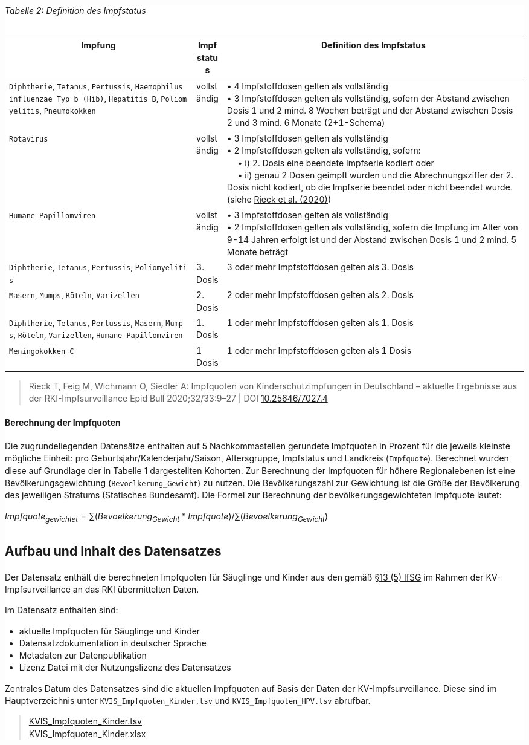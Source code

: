 ###### Tabelle 2: Definition des Impfstatus   

| Impfung  | Impfstatus | Definition des Impfstatus |
| -------- | -------- | -------- |
| `Diphtherie`, `Tetanus`, `Pertussis`, `Haemophilus influenzae Typ b (Hib)`, `Hepatitis B`, `Poliomyelitis`, `Pneumokokken`   | vollständig  |  	&bullet; 4 Impfstoffdosen gelten als vollständig<br>&bullet; 3 Impfstoffdosen gelten als vollständig, sofern der Abstand zwischen Dosis 1 und 2 mind. 8 Wochen beträgt und der Abstand zwischen Dosis 2 und 3 mind. 6 Monate (2+1-Schema)|
| `Rotavirus` | vollständig  | &bullet; 3 Impfstoffdosen gelten als vollständig<br>&bullet; 2 Impfstoffdosen gelten als vollständig, sofern:<br>&emsp; &bullet; i) 2. Dosis eine beendete Impfserie kodiert oder<br>&emsp; &bullet; ii) genau 2 Dosen geimpft wurden und die Abrechnungsziffer der 2. Dosis nicht kodiert, ob die Impfserie beendet oder nicht beendet wurde.(siehe [Rieck et al. (2020)](https://doi.org/10.25646/7027.4))|   
| `Humane Papillomviren` | vollständig  | &bullet; 3 Impfstoffdosen gelten als vollständig <br>&bullet; 2 Impfstoffdosen gelten als vollständig, sofern die Impfung im Alter von 9-14 Jahren erfolgt ist und der Abstand zwischen Dosis 1 und 2 mind. 5 Monate beträgt |
| `Diphtherie`, `Tetanus`, `Pertussis`, `Poliomyelitis`  | 3. Dosis  | 3 oder mehr Impfstoffdosen gelten als 3. Dosis |
| `Masern`, `Mumps`, `Röteln`, `Varizellen` | 2. Dosis  | 2 oder mehr Impfstoffdosen gelten als 2. Dosis 
| `Diphtherie`, `Tetanus`, `Pertussis`, `Masern`, `Mumps`, `Röteln`, `Varizellen`, `Humane Papillomviren` | 1. Dosis  | 1 oder mehr Impfstoffdosen gelten als 1. Dosis |  
| `Meningokokken C` | 1 Dosis  | 1 oder mehr Impfstoffdosen gelten als 1 Dosis |

> Rieck T, Feig M, Wichmann O, Siedler A: Impfquoten von Kinderschutzimpfungen in Deutschland – aktuelle Ergebnisse aus der RKI-Impfsurveillance Epid Bull 2020;32/33:9–27 | DOI [10.25646/7027.4](https://doi.org/10.25646/7027.4)  

#### Berechnung der Impfquoten  

Die zugrundeliegenden Datensätze enthalten auf 5 Nachkommastellen gerundete Impfquoten in Prozent für die jeweils kleinste mögliche Einheit: pro Geburtsjahr/Kalenderjahr/Saison, Altersgruppe, Impfstatus und Landkreis (`Impfquote`). Berechnet wurden diese auf Grundlage der in [Tabelle 1](#Tabelle-1-Einschlusskriterien-für-die-Bildung-der-Studienpopulationen-zur-Impfquotenberechnung-der-Säuglings--und-Kinderimpfungen-in-der-KV-Impfsurveillance) dargestellten Kohorten. Zur Berechnung der Impfquoten für höhere Regionalebenen ist eine Bevölkerungsgewichtung (`Bevoelkerung_Gewicht`) zu nutzen. Die Bevölkerungszahl zur Gewichtung ist die Größe der Bevölkerung des jeweiligen Stratums (Statisches Bundesamt). Die Formel zur Berechnung der bevölkerungsgewichteten Impfquote lautet:  
    
    
$Impfquote_{gewichtet} = \sum(Bevoelkerung_{Gewicht} * Impfquote) / \sum(Bevoelkerung_{Gewicht})$


## Aufbau und Inhalt des Datensatzes  

Der Datensatz enthält die berechneten Impfquoten für Säuglinge und Kinder aus den gemäß [§13 (5) IfSG](https://www.gesetze-im-internet.de/ifsg/__13.html) im Rahmen der KV-Impfsurveillance an das RKI übermittelten Daten.

Im Datensatz enthalten sind:  

- aktuelle Impfquoten für Säuglinge und Kinder   
- Datensatzdokumentation in deutscher Sprache   
- Metadaten zur Datenpublikation   
- Lizenz Datei mit der Nutzungslizenz des Datensatzes   

Zentrales Datum des Datensatzes sind die aktuellen Impfquoten auf Basis der Daten der KV-Impfsurveillance. Diese sind im Hauptverzeichnis unter `KVIS_Impfquoten_Kinder.tsv` und `KVIS_Impfquoten_HPV.tsv` abrufbar.

> [KVIS_Impfquoten_Kinder.tsv](https://github.com/robert-koch-institut/Inanspruchnahme_von_Routineimpfungen_in_Deutschland-Ergebnisse_aus_der_KV-Impfsurveillance/blob/main/KVIS_Impfquoten_Kinder.tsv)    
> [KVIS_Impfquoten_Kinder.xlsx](https://github.com/robert-koch-institut/Inanspruchnahme_von_Routineimpfungen_in_Deutschland-Ergebnisse_aus_der_KV-Impfsurveillance/blob/main/KVIS_Impfquoten_Kinder.xlsx)    
    